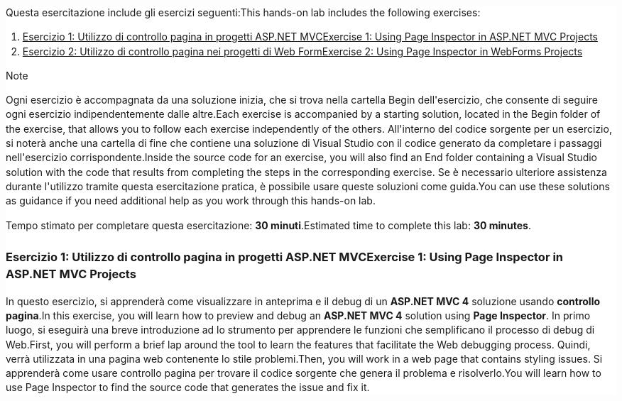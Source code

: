 <span data-ttu-id="9a4e3-133">Questa esercitazione include gli esercizi seguenti:</span><span class="sxs-lookup"><span data-stu-id="9a4e3-133">This hands-on lab includes the following exercises:</span></span>

1. [<span data-ttu-id="9a4e3-134">Esercizio 1: Utilizzo di controllo pagina in progetti ASP.NET MVC</span><span class="sxs-lookup"><span data-stu-id="9a4e3-134">Exercise 1: Using Page Inspector in ASP.NET MVC Projects</span></span>](#Exercise1)
2. [<span data-ttu-id="9a4e3-135">Esercizio 2: Utilizzo di controllo pagina nei progetti di Web Form</span><span class="sxs-lookup"><span data-stu-id="9a4e3-135">Exercise 2: Using Page Inspector in WebForms Projects</span></span>](#Exercise2)

> [!NOTE]
> <span data-ttu-id="9a4e3-136">Ogni esercizio è accompagnata da una soluzione inizia, che si trova nella cartella Begin dell'esercizio, che consente di seguire ogni esercizio indipendentemente dalle altre.</span><span class="sxs-lookup"><span data-stu-id="9a4e3-136">Each exercise is accompanied by a starting solution, located in the Begin folder of the exercise, that allows you to follow each exercise independently of the others.</span></span> <span data-ttu-id="9a4e3-137">All'interno del codice sorgente per un esercizio, si noterà anche una cartella di fine che contiene una soluzione di Visual Studio con il codice generato da completare i passaggi nell'esercizio corrispondente.</span><span class="sxs-lookup"><span data-stu-id="9a4e3-137">Inside the source code for an exercise, you will also find an End folder containing a Visual Studio solution with the code that results from completing the steps in the corresponding exercise.</span></span> <span data-ttu-id="9a4e3-138">Se è necessario ulteriore assistenza durante l'utilizzo tramite questa esercitazione pratica, è possibile usare queste soluzioni come guida.</span><span class="sxs-lookup"><span data-stu-id="9a4e3-138">You can use these solutions as guidance if you need additional help as you work through this hands-on lab.</span></span>


<span data-ttu-id="9a4e3-139">Tempo stimato per completare questa esercitazione: **30 minuti**.</span><span class="sxs-lookup"><span data-stu-id="9a4e3-139">Estimated time to complete this lab: **30 minutes**.</span></span>

<a id="Exercise1"></a>

<a id="Exercise_1_Using_Page_Inspector_in_ASPNET_MVC_Projects"></a>
### <a name="exercise-1-using-page-inspector-in-aspnet-mvc-projects"></a><span data-ttu-id="9a4e3-140">Esercizio 1: Utilizzo di controllo pagina in progetti ASP.NET MVC</span><span class="sxs-lookup"><span data-stu-id="9a4e3-140">Exercise 1: Using Page Inspector in ASP.NET MVC Projects</span></span>

<span data-ttu-id="9a4e3-141">In questo esercizio, si apprenderà come visualizzare in anteprima e il debug di un **ASP.NET MVC 4** soluzione usando **controllo pagina**.</span><span class="sxs-lookup"><span data-stu-id="9a4e3-141">In this exercise, you will learn how to preview and debug an **ASP.NET MVC 4** solution using **Page Inspector**.</span></span> <span data-ttu-id="9a4e3-142">In primo luogo, si eseguirà una breve introduzione ad lo strumento per apprendere le funzioni che semplificano il processo di debug di Web.</span><span class="sxs-lookup"><span data-stu-id="9a4e3-142">First, you will perform a brief lap around the tool to learn the features that facilitate the Web debugging process.</span></span> <span data-ttu-id="9a4e3-143">Quindi, verrà utilizzata in una pagina web contenente lo stile problemi.</span><span class="sxs-lookup"><span data-stu-id="9a4e3-143">Then, you will work in a web page that contains styling issues.</span></span> <span data-ttu-id="9a4e3-144">Si apprenderà come usare controllo pagina per trovare il codice sorgente che genera il problema e risolverlo.</span><span class="sxs-lookup"><span data-stu-id="9a4e3-144">You will learn how to use Page Inspector to find the source code that generates the issue and fix it.</span></span>
